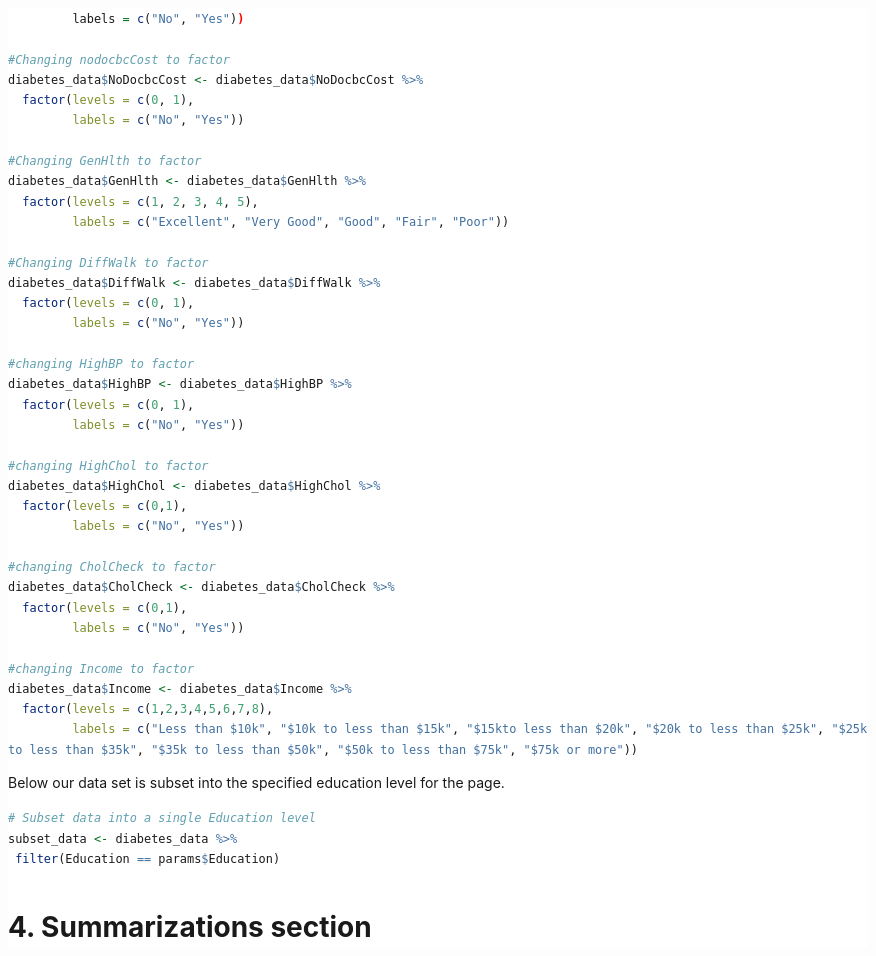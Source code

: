 ``` r
         labels = c("No", "Yes"))  

#Changing nodocbcCost to factor  
diabetes_data$NoDocbcCost <- diabetes_data$NoDocbcCost %>% 
  factor(levels = c(0, 1),
         labels = c("No", "Yes"))  

#Changing GenHlth to factor  
diabetes_data$GenHlth <- diabetes_data$GenHlth %>% 
  factor(levels = c(1, 2, 3, 4, 5),
         labels = c("Excellent", "Very Good", "Good", "Fair", "Poor"))  

#Changing DiffWalk to factor  
diabetes_data$DiffWalk <- diabetes_data$DiffWalk %>% 
  factor(levels = c(0, 1),
         labels = c("No", "Yes")) 

#changing HighBP to factor
diabetes_data$HighBP <- diabetes_data$HighBP %>%
  factor(levels = c(0, 1),
         labels = c("No", "Yes"))

#changing HighChol to factor
diabetes_data$HighChol <- diabetes_data$HighChol %>%
  factor(levels = c(0,1),
         labels = c("No", "Yes"))

#changing CholCheck to factor
diabetes_data$CholCheck <- diabetes_data$CholCheck %>%
  factor(levels = c(0,1),
         labels = c("No", "Yes"))

#changing Income to factor
diabetes_data$Income <- diabetes_data$Income %>%
  factor(levels = c(1,2,3,4,5,6,7,8),
         labels = c("Less than $10k", "$10k to less than $15k", "$15kto less than $20k", "$20k to less than $25k", "$25k to less than $35k", "$35k to less than $50k", "$50k to less than $75k", "$75k or more"))
```

Below our data set is subset into the specified education level for the
page.

``` r
# Subset data into a single Education level
subset_data <- diabetes_data %>%
 filter(Education == params$Education)
```

# 4. Summarizations section
